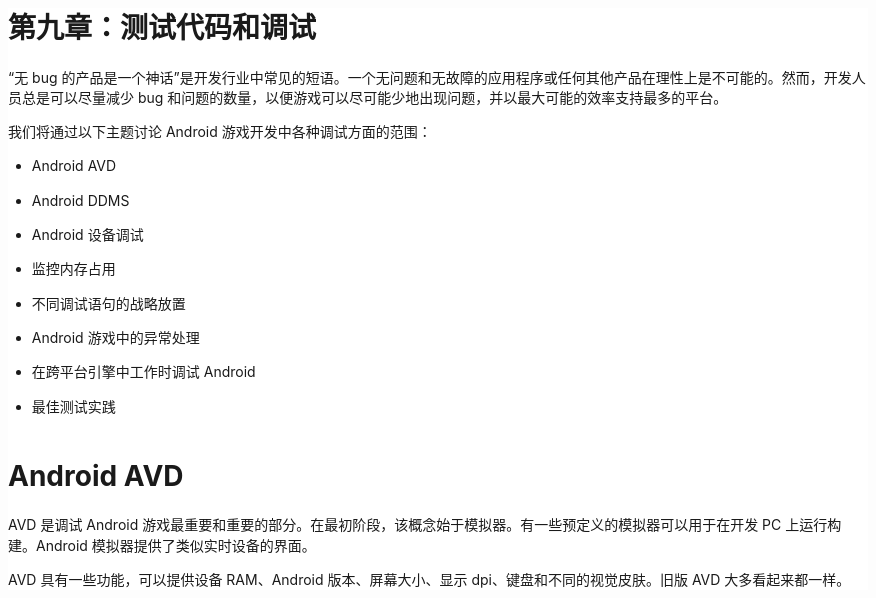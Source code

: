 # 第九章：测试代码和调试

“无 bug 的产品是一个神话”是开发行业中常见的短语。一个无问题和无故障的应用程序或任何其他产品在理性上是不可能的。然而，开发人员总是可以尽量减少 bug 和问题的数量，以便游戏可以尽可能少地出现问题，并以最大可能的效率支持最多的平台。

我们将通过以下主题讨论 Android 游戏开发中各种调试方面的范围：

+   Android AVD

+   Android DDMS

+   Android 设备调试

+   监控内存占用

+   不同调试语句的战略放置

+   Android 游戏中的异常处理

+   在跨平台引擎中工作时调试 Android

+   最佳测试实践

# Android AVD

AVD 是调试 Android 游戏最重要和重要的部分。在最初阶段，该概念始于模拟器。有一些预定义的模拟器可以用于在开发 PC 上运行构建。Android 模拟器提供了类似实时设备的界面。

AVD 具有一些功能，可以提供设备 RAM、Android 版本、屏幕大小、显示 dpi、键盘和不同的视觉皮肤。旧版 AVD 大多看起来都一样。
